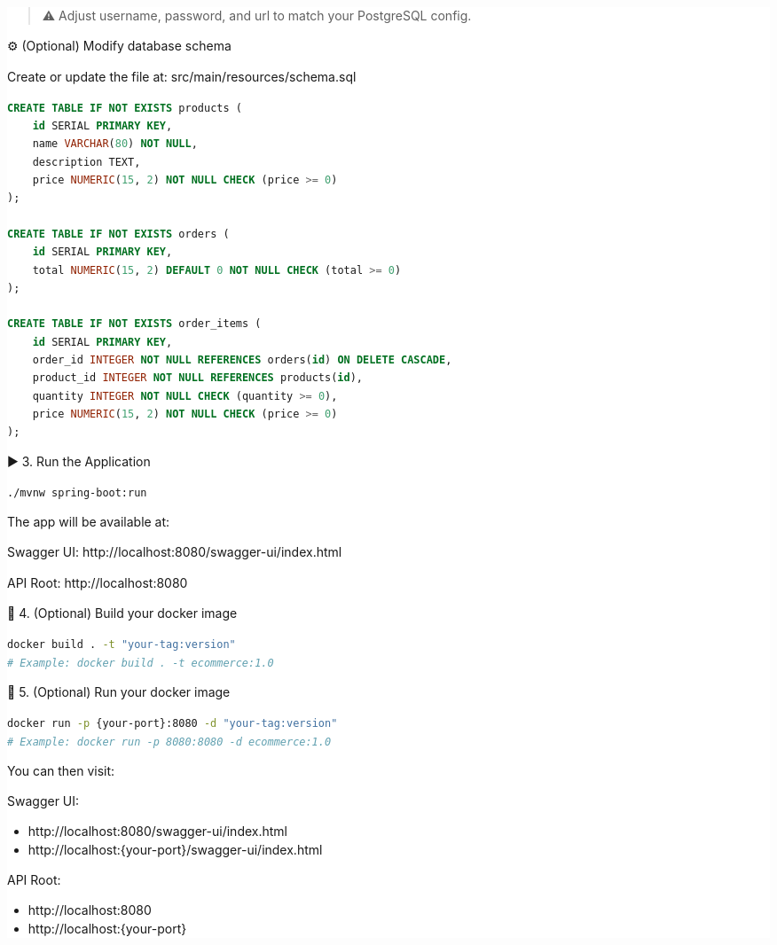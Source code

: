 > ⚠️ Adjust username, password, and url to match your PostgreSQL config.

⚙️ (Optional) Modify database schema

Create or update the file at:
src/main/resources/schema.sql

```sql
CREATE TABLE IF NOT EXISTS products (
    id SERIAL PRIMARY KEY,
    name VARCHAR(80) NOT NULL,
    description TEXT,
    price NUMERIC(15, 2) NOT NULL CHECK (price >= 0)
);

CREATE TABLE IF NOT EXISTS orders (
    id SERIAL PRIMARY KEY,
    total NUMERIC(15, 2) DEFAULT 0 NOT NULL CHECK (total >= 0)
);

CREATE TABLE IF NOT EXISTS order_items (
    id SERIAL PRIMARY KEY,
    order_id INTEGER NOT NULL REFERENCES orders(id) ON DELETE CASCADE,
    product_id INTEGER NOT NULL REFERENCES products(id),
    quantity INTEGER NOT NULL CHECK (quantity >= 0),
    price NUMERIC(15, 2) NOT NULL CHECK (price >= 0)
);
```

▶️ 3. Run the Application
```bash
./mvnw spring-boot:run
```
The app will be available at:

Swagger UI: http://localhost:8080/swagger-ui/index.html

API Root: http://localhost:8080

🐳 4. (Optional) Build your docker image
```bash
docker build . -t "your-tag:version" 
# Example: docker build . -t ecommerce:1.0
```
🐳 5. (Optional) Run your docker image
```bash
docker run -p {your-port}:8080 -d "your-tag:version"
# Example: docker run -p 8080:8080 -d ecommerce:1.0
```
You can then visit:

Swagger UI:
- http://localhost:8080/swagger-ui/index.html
- http://localhost:{your-port}/swagger-ui/index.html

API Root:
- http://localhost:8080
- http://localhost:{your-port}

